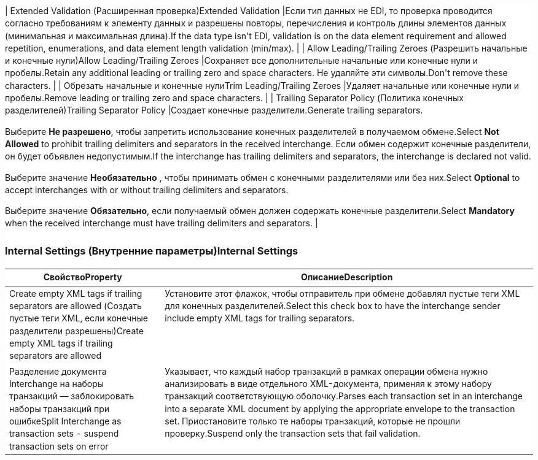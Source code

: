 | <span data-ttu-id="cbdae-224">Extended Validation (Расширенная проверка)</span><span class="sxs-lookup"><span data-stu-id="cbdae-224">Extended Validation</span></span> |<span data-ttu-id="cbdae-225">Если тип данных не EDI, то проверка проводится согласно требованиям к элементу данных и разрешены повторы, перечисления и контроль длины элементов данных (минимальная и максимальная длина).</span><span class="sxs-lookup"><span data-stu-id="cbdae-225">If the data type isn't EDI, validation is on the data element requirement and allowed repetition, enumerations, and data element length validation (min/max).</span></span> |
| <span data-ttu-id="cbdae-226">Allow Leading/Trailing Zeroes (Разрешить начальные и конечные нули)</span><span class="sxs-lookup"><span data-stu-id="cbdae-226">Allow Leading/Trailing Zeroes</span></span> |<span data-ttu-id="cbdae-227">Сохраняет все дополнительные начальные или конечные нули и пробелы.</span><span class="sxs-lookup"><span data-stu-id="cbdae-227">Retain any additional leading or trailing zero and space characters.</span></span> <span data-ttu-id="cbdae-228">Не удаляйте эти символы.</span><span class="sxs-lookup"><span data-stu-id="cbdae-228">Don't remove these characters.</span></span> |
| <span data-ttu-id="cbdae-229">Обрезать начальные и конечные нули</span><span class="sxs-lookup"><span data-stu-id="cbdae-229">Trim Leading/Trailing Zeroes</span></span> |<span data-ttu-id="cbdae-230">Удаляет начальные или конечные нули и пробелы.</span><span class="sxs-lookup"><span data-stu-id="cbdae-230">Remove leading or trailing zero and space characters.</span></span> |
| <span data-ttu-id="cbdae-231">Trailing Separator Policy (Политика конечных разделителей)</span><span class="sxs-lookup"><span data-stu-id="cbdae-231">Trailing Separator Policy</span></span> |<span data-ttu-id="cbdae-232">Создает конечные разделители.</span><span class="sxs-lookup"><span data-stu-id="cbdae-232">Generate trailing separators.</span></span> <p><span data-ttu-id="cbdae-233">Выберите **Не разрешено**, чтобы запретить использование конечных разделителей в получаемом обмене.</span><span class="sxs-lookup"><span data-stu-id="cbdae-233">Select **Not Allowed** to prohibit trailing delimiters and separators in the received interchange.</span></span> <span data-ttu-id="cbdae-234">Если обмен содержит конечные разделители, он будет объявлен недопустимым.</span><span class="sxs-lookup"><span data-stu-id="cbdae-234">If the interchange has trailing delimiters and separators, the interchange is declared not valid.</span></span> <p><span data-ttu-id="cbdae-235">Выберите значение **Необязательно** , чтобы принимать обмен с конечными разделителями или без них.</span><span class="sxs-lookup"><span data-stu-id="cbdae-235">Select **Optional** to accept interchanges with or without trailing delimiters and separators.</span></span> <p><span data-ttu-id="cbdae-236">Выберите значение **Обязательно**, если получаемый обмен должен содержать конечные разделители.</span><span class="sxs-lookup"><span data-stu-id="cbdae-236">Select **Mandatory** when the received interchange must have trailing delimiters and separators.</span></span> |

### <a name="internal-settings"></a><span data-ttu-id="cbdae-237">Internal Settings (Внутренние параметры)</span><span class="sxs-lookup"><span data-stu-id="cbdae-237">Internal Settings</span></span>

| <span data-ttu-id="cbdae-238">Свойство</span><span class="sxs-lookup"><span data-stu-id="cbdae-238">Property</span></span> | <span data-ttu-id="cbdae-239">Описание</span><span class="sxs-lookup"><span data-stu-id="cbdae-239">Description</span></span> |
| --- | --- |
| <span data-ttu-id="cbdae-240">Create empty XML tags if trailing separators are allowed (Создать пустые теги XML, если конечные разделители разрешены)</span><span class="sxs-lookup"><span data-stu-id="cbdae-240">Create empty XML tags if trailing separators are allowed</span></span> |<span data-ttu-id="cbdae-241">Установите этот флажок, чтобы отправитель при обмене добавлял пустые теги XML для конечных разделителей.</span><span class="sxs-lookup"><span data-stu-id="cbdae-241">Select this check box to have the interchange sender include empty XML tags for trailing separators.</span></span> |
| <span data-ttu-id="cbdae-242">Разделение документа Interchange на наборы транзакций — заблокировать наборы транзакций при ошибке</span><span class="sxs-lookup"><span data-stu-id="cbdae-242">Split Interchange as transaction sets - suspend transaction sets on error</span></span>|<span data-ttu-id="cbdae-243">Указывает, что каждый набор транзакций в рамках операции обмена нужно анализировать в виде отдельного XML-документа, применяя к этому набору транзакций соответствующую оболочку.</span><span class="sxs-lookup"><span data-stu-id="cbdae-243">Parses each transaction set in an interchange into a separate XML document by applying the appropriate envelope to the transaction set.</span></span> <span data-ttu-id="cbdae-244">Приостановите только те наборы транзакций, которые не прошли проверку.</span><span class="sxs-lookup"><span data-stu-id="cbdae-244">Suspend only the transaction sets that fail validation.</span></span> |